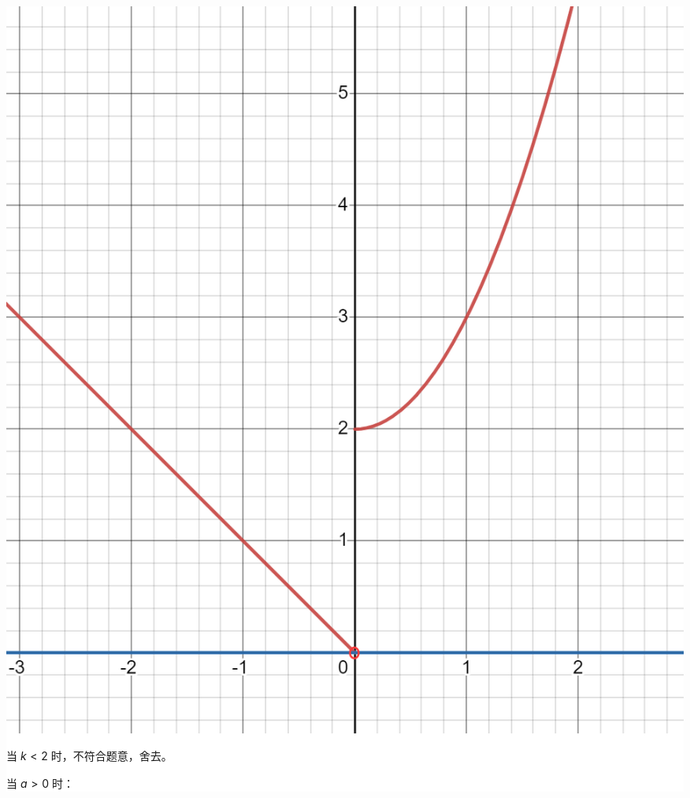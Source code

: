![image-20240222152130742](./assets/image-20240222152130742.png)

当 $k<2$ 时，不符合题意，舍去。

当 $a > 0$ 时：
